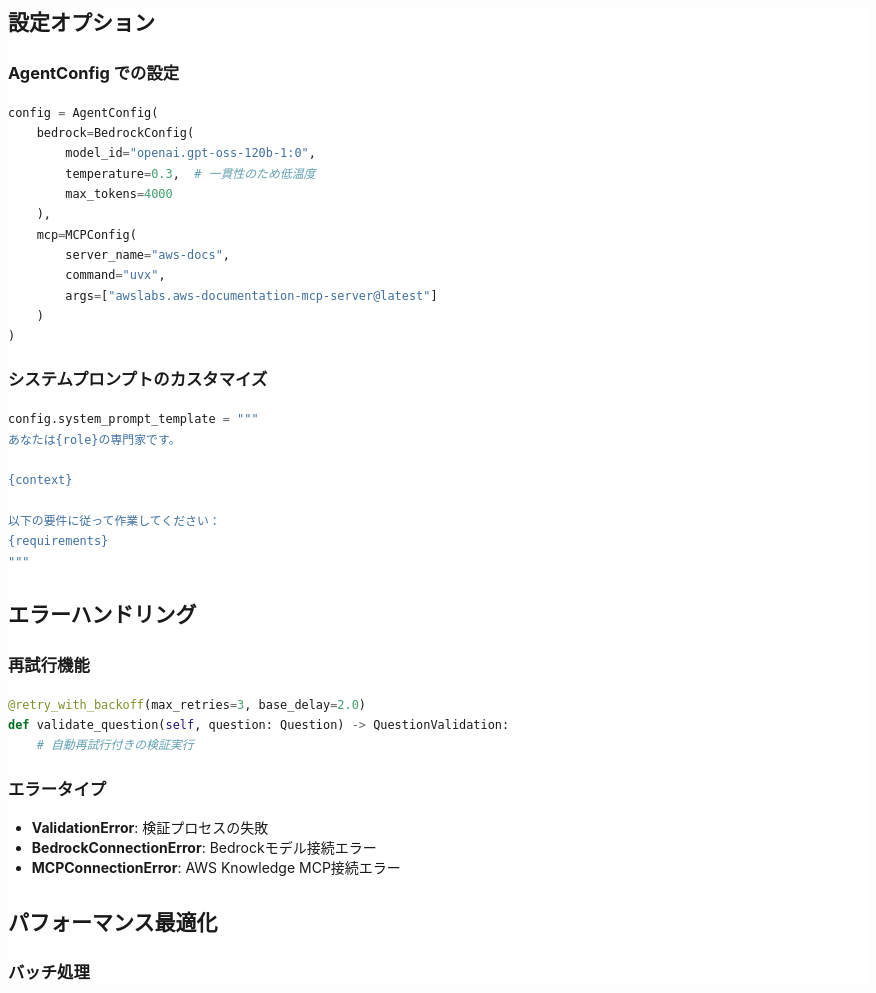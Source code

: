 ## 設定オプション

### AgentConfig での設定

```python
config = AgentConfig(
    bedrock=BedrockConfig(
        model_id="openai.gpt-oss-120b-1:0",
        temperature=0.3,  # 一貫性のため低温度
        max_tokens=4000
    ),
    mcp=MCPConfig(
        server_name="aws-docs",
        command="uvx",
        args=["awslabs.aws-documentation-mcp-server@latest"]
    )
)
```

### システムプロンプトのカスタマイズ

```python
config.system_prompt_template = """
あなたは{role}の専門家です。

{context}

以下の要件に従って作業してください：
{requirements}
"""
```

## エラーハンドリング

### 再試行機能

```python
@retry_with_backoff(max_retries=3, base_delay=2.0)
def validate_question(self, question: Question) -> QuestionValidation:
    # 自動再試行付きの検証実行
```

### エラータイプ

- **ValidationError**: 検証プロセスの失敗
- **BedrockConnectionError**: Bedrockモデル接続エラー
- **MCPConnectionError**: AWS Knowledge MCP接続エラー

## パフォーマンス最適化

### バッチ処理
